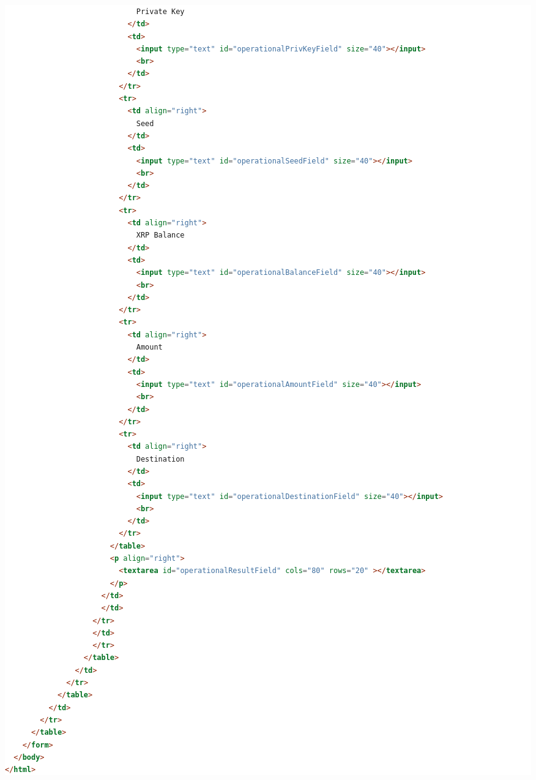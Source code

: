```html
                              Private Key
                            </td>
                            <td>
                              <input type="text" id="operationalPrivKeyField" size="40"></input>
                              <br>
                            </td>
                          </tr>
                          <tr>
                            <td align="right">
                              Seed
                            </td>
                            <td>
                              <input type="text" id="operationalSeedField" size="40"></input>
                              <br>
                            </td>
                          </tr>
                          <tr>
                            <td align="right">
                              XRP Balance
                            </td>
                            <td>
                              <input type="text" id="operationalBalanceField" size="40"></input>
                              <br>
                            </td>
                          </tr>
                          <tr>
                            <td align="right">
                              Amount
                            </td>
                            <td>
                              <input type="text" id="operationalAmountField" size="40"></input>
                              <br>
                            </td>
                          </tr>
                          <tr>
                            <td align="right">
                              Destination
                            </td>
                            <td>
                              <input type="text" id="operationalDestinationField" size="40"></input>
                              <br>
                            </td>
                          </tr>
                        </table>
                        <p align="right">
                          <textarea id="operationalResultField" cols="80" rows="20" ></textarea>
                        </p>
                      </td>
                      </td>
                    </tr>
                    </td>
                    </tr>
                  </table>
                </td>
              </tr>
            </table>
          </td>
        </tr>
      </table>
    </form>
  </body>
</html>
```